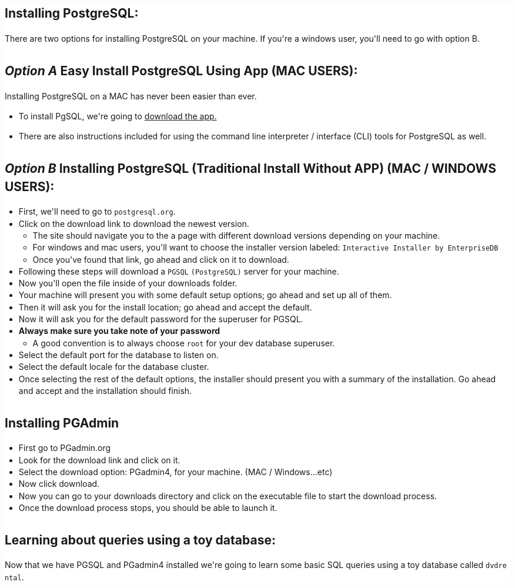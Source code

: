 ## Installing PostgreSQL:

There are two options for installing PostgreSQL on your machine. If you're a windows user, you'll need to go with option B.


## _Option A_ Easy Install PostgreSQL Using App (MAC USERS):

Installing PostgreSQL on a MAC has never been easier than ever.

- To install PgSQL, we're going to [download the app.](https://postgresapp.com/)

- There are also instructions included for using the command line interpreter / interface (CLI) tools for PostgreSQL as well.


## _Option B_ Installing PostgreSQL (Traditional Install Without APP) (MAC / WINDOWS USERS):
- First, we'll need to go to `postgresql.org`.
- Click on the download link to download the newest version.
  - The site should navigate you to the a page with different download versions depending on your machine.
  - For windows and mac users, you'll want to choose the installer version labeled: `Interactive Installer by EnterpriseDB`
  - Once you've found that link, go ahead and click on it to download.
- Following these steps will download a `PGSQL` `(PostgreSQL)` server for your machine.
- Now you'll open the file inside of your downloads folder.
- Your machine will present you with some default setup options; go ahead and set up all of them.
- Then it will ask you for the install location; go ahead and accept the default.
- Now it will ask you for the default password for the superuser for PGSQL.
- **Always make sure you take note of your password**
  - A good convention is to always choose `root` for your dev database superuser.
- Select the default port for the database to listen on.
- Select the default locale for the database cluster.
- Once selecting the rest of the default options, the installer should present you with a summary of the installation. Go ahead and accept and the installation should finish.

## Installing PGAdmin
- First go to PGadmin.org
- Look for the download link and click on it.
- Select the download option: PGadmin4, for your machine. (MAC / Windows...etc)
- Now click download.
- Now you can go to your downloads directory and click on the executable file to start the download process.
- Once the download process stops, you should be able to launch it.

## Learning about queries using a toy database:
Now that we have PGSQL and PGadmin4 installed we're going to learn some basic SQL queries using a toy database called `dvdrental`.
